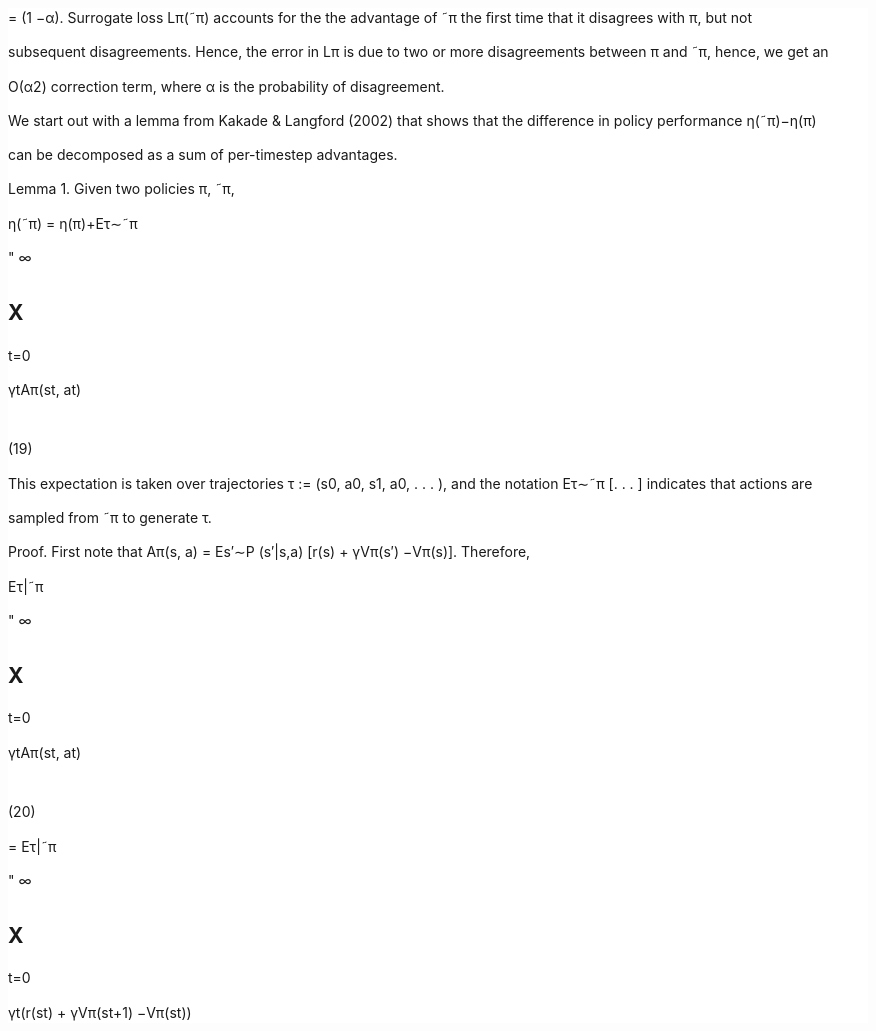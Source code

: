 = (1 −α). Surrogate loss Lπ(˜π) accounts for the the advantage of ˜π the ﬁrst time that it disagrees with π, but not

subsequent disagreements. Hence, the error in Lπ is due to two or more disagreements between π and ˜π, hence, we get an

O(α2) correction term, where α is the probability of disagreement.

We start out with a lemma from Kakade & Langford (2002) that shows that the difference in policy performance η(˜π)−η(π)

can be decomposed as a sum of per-timestep advantages.

Lemma 1. Given two policies π, ˜π,

η(˜π) = η(π)+Eτ∼˜π

" ∞

## X

t=0

γtAπ(st, at)

#

(19)

This expectation is taken over trajectories τ := (s0, a0, s1, a0, . . . ), and the notation Eτ∼˜π [. . . ] indicates that actions are

sampled from ˜π to generate τ.

Proof. First note that Aπ(s, a) = Es′∼P (s′|s,a) [r(s) + γVπ(s′) −Vπ(s)]. Therefore,

Eτ|˜π

" ∞

## X

t=0

γtAπ(st, at)

#

(20)

= Eτ|˜π

" ∞

## X

t=0

γt(r(st) + γVπ(st+1) −Vπ(st))
